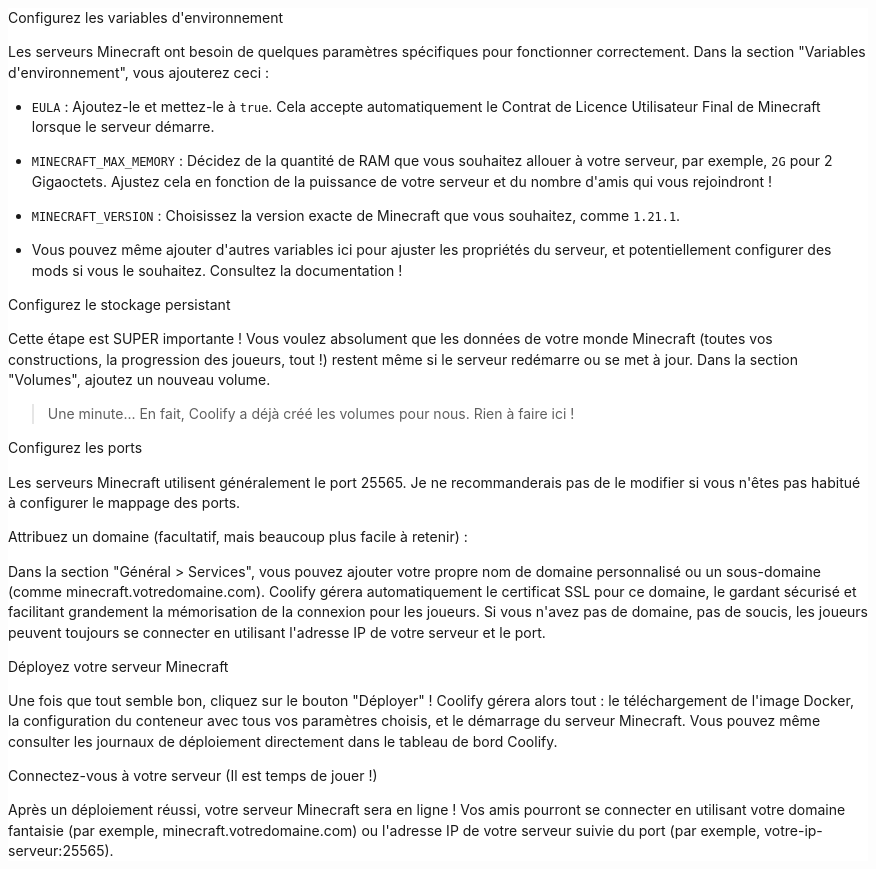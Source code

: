 Configurez les variables d'environnement

Les serveurs Minecraft ont besoin de quelques paramètres spécifiques pour fonctionner correctement. Dans la section "Variables d'environnement", vous ajouterez ceci :

- `EULA` : Ajoutez-le et mettez-le à `true`. Cela accepte automatiquement le Contrat de Licence Utilisateur Final de Minecraft lorsque le serveur démarre.
   
- `MINECRAFT_MAX_MEMORY` : Décidez de la quantité de RAM que vous souhaitez allouer à votre serveur, par exemple, `2G` pour 2 Gigaoctets. Ajustez cela en fonction de la puissance de votre serveur et du nombre d'amis qui vous rejoindront !
   
- `MINECRAFT_VERSION` : Choisissez la version exacte de Minecraft que vous souhaitez, comme `1.21.1`.
   
- Vous pouvez même ajouter d'autres variables ici pour ajuster les propriétés du serveur, et potentiellement configurer des mods si vous le souhaitez. Consultez la documentation !
   

Configurez le stockage persistant

Cette étape est SUPER importante ! Vous voulez absolument que les données de votre monde Minecraft (toutes vos constructions, la progression des joueurs, tout !) restent même si le serveur redémarre ou se met à jour. Dans la section "Volumes", ajoutez un nouveau volume.

> Une minute... En fait, Coolify a déjà créé les volumes pour nous. Rien à faire ici !

Configurez les ports

Les serveurs Minecraft utilisent généralement le port 25565. Je ne recommanderais pas de le modifier si vous n'êtes pas habitué à configurer le mappage des ports.

Attribuez un domaine (facultatif, mais beaucoup plus facile à retenir) :

Dans la section "Général > Services", vous pouvez ajouter votre propre nom de domaine personnalisé ou un sous-domaine (comme minecraft.votredomaine.com). Coolify gérera automatiquement le certificat SSL pour ce domaine, le gardant sécurisé et facilitant grandement la mémorisation de la connexion pour les joueurs. Si vous n'avez pas de domaine, pas de soucis, les joueurs peuvent toujours se connecter en utilisant l'adresse IP de votre serveur et le port.

Déployez votre serveur Minecraft

Une fois que tout semble bon, cliquez sur le bouton "Déployer" ! Coolify gérera alors tout : le téléchargement de l'image Docker, la configuration du conteneur avec tous vos paramètres choisis, et le démarrage du serveur Minecraft. Vous pouvez même consulter les journaux de déploiement directement dans le tableau de bord Coolify.

Connectez-vous à votre serveur (Il est temps de jouer !)

Après un déploiement réussi, votre serveur Minecraft sera en ligne ! Vos amis pourront se connecter en utilisant votre domaine fantaisie (par exemple, minecraft.votredomaine.com) ou l'adresse IP de votre serveur suivie du port (par exemple, votre-ip-serveur:25565).